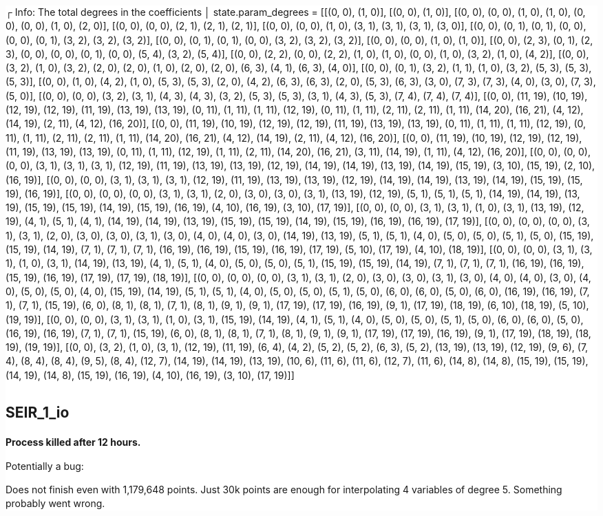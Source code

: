 ┌ Info: The total degrees in the coefficients
│   state.param_degrees = [[(0, 0), (1, 0)], [(0, 0), (1, 0)], [(0, 0), (0, 0), (1, 0), (1, 0), (0, 0), (0, 0), (1, 0), (2, 0)], [(0, 0), (0, 0), (2, 1), (2, 1), (2, 1)], [(0, 0), (0, 0), (1, 0), (3, 1), (3, 1), (3, 1), (3, 0)], [(0, 0), (0, 1), (0, 1), (0, 0), (0, 0), (0, 1), (3, 2), (3, 2), (3, 2)], [(0, 0), (0, 1), (0, 1), (0, 0), (3, 2), (3, 2), (3, 2)], [(0, 0), (0, 0), (1, 0), (1, 0)], [(0, 0), (2, 3), (0, 1), (2, 3), (0, 0), (0, 0), (0, 1), (0, 0), (5, 4), (3, 2), (5, 4)], [(0, 0), (2, 2), (0, 0), (2, 2), (1, 0), (1, 0), (0, 0), (1, 0), (3, 2), (1, 0), (4, 2)], [(0, 0), (3, 2), (1, 0), (3, 2), (2, 0), (2, 0), (1, 0), (2, 0), (2, 0), (6, 3), (4, 1), (6, 3), (4, 0)], [(0, 0), (0, 1), (3, 2), (1, 1), (1, 0), (3, 2), (5, 3), (5, 3), (5, 3)], [(0, 0), (1, 0), (4, 2), (1, 0), (5, 3), (5, 3), (2, 0), (4, 2), (6, 3), (6, 3), (2, 0), (5, 3), (6, 3), (3, 0), (7, 3), (7, 3), (4, 0), (3, 0), (7, 3), (5, 0)], [(0, 0), (0, 0), (3, 2), (3, 1), (4, 3), (4, 3), (3, 2), (5, 3), (5, 3), (3, 1), (4, 3), (5, 3), (7, 4), (7, 4), (7, 4)], [(0, 0), (11, 19), (10, 19), (12, 19), (12, 19), (11, 19), (13, 19), (13, 19), (0, 11), (1, 11), (1, 11), (12, 19), (0, 11), (1, 11), (2, 11), (2, 11), (1, 11), (14, 20), (16, 21), (4, 12), (14, 19), (2, 11), (4, 12), (16, 20)], [(0, 0), (11, 19), (10, 19), (12, 19), (12, 19), (11, 19), (13, 19), (13, 19), (0, 11), (1, 11), (1, 11), (12, 19), (0, 11), (1, 11), (2, 11), (2, 11), (1, 11), (14, 20), (16, 21), (4, 12), (14, 19), (2, 11), (4, 12), (16, 20)], [(0, 0), (11, 19), (10, 19), (12, 19), (12, 19), (11, 19), (13, 19), (13, 19), (0, 11), (1, 11), (12, 19), (1, 11), (2, 11), (14, 20), (16, 21), (3, 11), (14, 19), (1, 11), (4, 12), (16, 20)], [(0, 0), (0, 0), (0, 0), (3, 1), (3, 1), (3, 1), (12, 19), (11, 19), (13, 19), (13, 19), (12, 19), (14, 19), (14, 19), (13, 19), (14, 19), (15, 19), (3, 10), (15, 19), (2, 10), (16, 19)], [(0, 0), (0, 0), (3, 1), (3, 1), (3, 1), (12, 19), (11, 19), (13, 19), (13, 19), (12, 19), (14, 19), (14, 19), (13, 19), (14, 19), (15, 19), (15, 19), (16, 19)], [(0, 0), (0, 0), (0, 0), (3, 1), (3, 1), (2, 0), (3, 0), (3, 0), (3, 1), (13, 19), (12, 19), (5, 1), (5, 1), (5, 1), (14, 19), (14, 19), (13, 19), (15, 19), (15, 19), (14, 19), (15, 19), (16, 19), (4, 10), (16, 19), (3, 10), (17, 19)], [(0, 0), (0, 0), (3, 1), (3, 1), (1, 0), (3, 1), (13, 19), (12, 19), (4, 1), (5, 1), (4, 1), (14, 19), (14, 19), (13, 19), (15, 19), (15, 19), (14, 19), (15, 19), (16, 19), (16, 19), (17, 19)], [(0, 0), (0, 0), (0, 0), (3, 1), (3, 1), (2, 0), (3, 0), (3, 0), (3, 1), (3, 0), (4, 0), (4, 0), (3, 0), (14, 19), (13, 19), (5, 1), (5, 1), (4, 0), (5, 0), (5, 0), (5, 1), (5, 0), (15, 19), (15, 19), (14, 19), (7, 1), (7, 1), (7, 1), (16, 19), (16, 19), (15, 19), (16, 19), (17, 19), (5, 10), (17, 19), (4, 10), (18, 19)], [(0, 0), (0, 0), (3, 1), (3, 1), (1, 0), (3, 1), (14, 19), (13, 19), (4, 1), (5, 1), (4, 0), (5, 0), (5, 0), (5, 1), (15, 19), (15, 19), (14, 19), (7, 1), (7, 1), (7, 1), (16, 19), (16, 19), (15, 19), (16, 19), (17, 19), (17, 19), (18, 19)], [(0, 0), (0, 0), (0, 0), (3, 1), (3, 1), (2, 0), (3, 0), (3, 0), (3, 1), (3, 0), (4, 0), (4, 0), (3, 0), (4, 0), (5, 0), (5, 0), (4, 0), (15, 19), (14, 19), (5, 1), (5, 1), (4, 0), (5, 0), (5, 0), (5, 1), (5, 0), (6, 0), (6, 0), (5, 0), (6, 0), (16, 19), (16, 19), (7, 1), (7, 1), (15, 19), (6, 0), (8, 1), (8, 1), (7, 1), (8, 1), (9, 1), (9, 1), (17, 19), (17, 19), (16, 19), (9, 1), (17, 19), (18, 19), (6, 10), (18, 19), (5, 10), (19, 19)], [(0, 0), (0, 0), (3, 1), (3, 1), (1, 0), (3, 1), (15, 19), (14, 19), (4, 1), (5, 1), (4, 0), (5, 0), (5, 0), (5, 1), (5, 0), (6, 0), (6, 0), (5, 0), (16, 19), (16, 19), (7, 1), (7, 1), (15, 19), (6, 0), (8, 1), (8, 1), (7, 1), (8, 1), (9, 1), (9, 1), (17, 19), (17, 19), (16, 19), (9, 1), (17, 19), (18, 19), (18, 19), (19, 19)], [(0, 0), (3, 2), (1, 0), (3, 1), (12, 19), (11, 19), (6, 4), (4, 2), (5, 2), (5, 2), (6, 3), (5, 2), (13, 19), (13, 19), (12, 19), (9, 6), (7, 4), (8, 4), (8, 4), (9, 5), (8, 4), (12, 7), (14, 19), (14, 19), (13, 19), (10, 6), (11, 6), (11, 6), (12, 7), (11, 6), (14, 8), (14, 8), (15, 19), (15, 19), (14, 19), (14, 8), (15, 19), (16, 19), (4, 10), (16, 19), (3, 10), (17, 19)]]

## SEIR_1_io

**Process killed after 12 hours.**

Potentially a bug:

Does not finish even with 1,179,648 points.
Just 30k points are enough for interpolating 4 variables of degree 5. Something probably went wrong.
